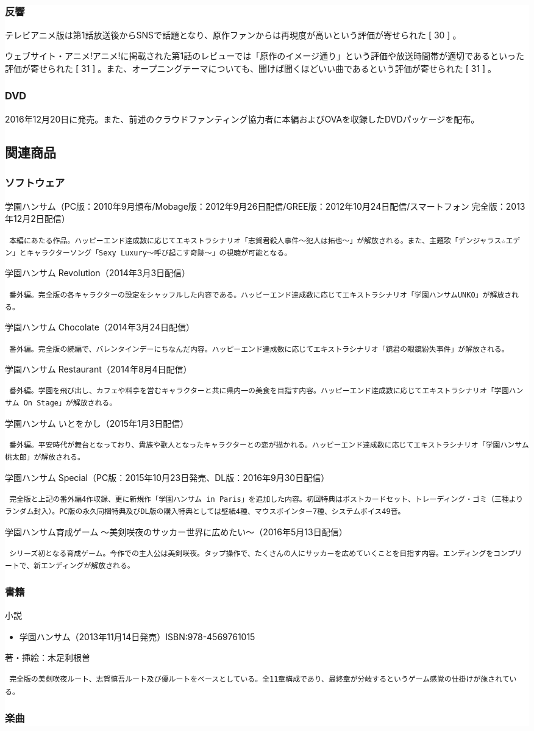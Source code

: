 ###  反響



テレビアニメ版は第1話放送後からSNSで話題となり、原作ファンからは再現度が高いという評価が寄せられた  [  30  ]  。

ウェブサイト・アニメ!アニメ!に掲載された第1話のレビューでは「原作のイメージ通り」という評価や放送時間帯が適切であるといった評価が寄せられた  [  31
]  。また、オープニングテーマについても、聞けば聞くほどいい曲であるという評価が寄せられた  [  31  ]  。

###  DVD



2016年12月20日に発売。また、前述のクラウドファンティング協力者に本編およびOVAを収録したDVDパッケージを配布。

##  関連商品



###  ソフトウェア



学園ハンサム（PC版：2010年9月頒布/Mobage版：2012年9月26日配信/GREE版：2012年10月24日配信/スマートフォン
完全版：2013年12月2日配信）

     本編にあたる作品。ハッピーエンド達成数に応じてエキストラシナリオ「志賀君殺人事件～犯人は拓也～」が解放される。また、主題歌「デンジャラス☆エデン」とキャラクターソング「Sexy Luxury～呼び起こす奇跡～」の視聴が可能となる。 
学園ハンサム Revolution（2014年3月3日配信）

     番外編。完全版の各キャラクターの設定をシャッフルした内容である。ハッピーエンド達成数に応じてエキストラシナリオ「学園ハンサムUNKO」が解放される。 
学園ハンサム Chocolate（2014年3月24日配信）

     番外編。完全版の続編で、バレンタインデーにちなんだ内容。ハッピーエンド達成数に応じてエキストラシナリオ「鏡君の眼鏡紛失事件」が解放される。 
学園ハンサム Restaurant（2014年8月4日配信）

     番外編。学園を飛び出し、カフェや料亭を営むキャラクターと共に県内一の美食を目指す内容。ハッピーエンド達成数に応じてエキストラシナリオ「学園ハンサム On Stage」が解放される。 
学園ハンサム いとをかし（2015年1月3日配信）

     番外編。平安時代が舞台となっており、貴族や歌人となったキャラクターとの恋が描かれる。ハッピーエンド達成数に応じてエキストラシナリオ「学園ハンサム桃太郎」が解放される。 
学園ハンサム Special（PC版：2015年10月23日発売、DL版：2016年9月30日配信）

     完全版と上記の番外編4作収録、更に新規作「学園ハンサム in Paris」を追加した内容。初回特典はポストカードセット、トレーディング・ゴミ（三種よりランダム封入）。PC版の永久同梱特典及びDL版の購入特典としては壁紙4種、マウスポインター7種、システムボイス49音。 
学園ハンサム育成ゲーム 〜美剣咲夜のサッカー世界に広めたい〜（2016年5月13日配信）

     シリーズ初となる育成ゲーム。今作での主人公は美剣咲夜。タップ操作で、たくさんの人にサッカーを広めていくことを目指す内容。エンディングをコンプリートで、新エンディングが解放される。 

###  書籍



小説

  * 学園ハンサム（2013年11月14日発売）ISBN:978-4569761015 

著・挿絵：木足利根曽

     完全版の美剣咲夜ルート、志賀慎吾ルート及び優ルートをベースとしている。全11章構成であり、最終章が分岐するというゲーム感覚の仕掛けが施されている。 

###  楽曲
